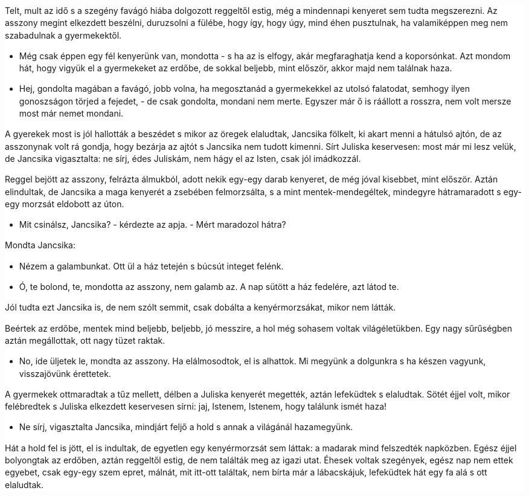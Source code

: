 Telt, mult az idő s a szegény favágó hiába dolgozott reggeltől estig,
még a mindennapi kenyeret sem tudta megszerezni. Az asszony megint
elkezdett beszélni, duruzsolni a fülébe, hogy így, hogy úgy, mind éhen
pusztulnak, ha valamiképpen meg nem szabadulnak a gyermekektől.

- Még csak éppen egy fél kenyerünk van, mondotta - s ha az is elfogy,
akár megfaraghatja kend a koporsónkat. Azt mondom hát, hogy vigyük el a
gyermekeket az erdőbe, de sokkal beljebb, mint először, akkor majd nem
találnak haza.

- Hej, gondolta magában a favágó, jobb volna, ha megosztanád a
gyermekekkel az utolsó falatodat, semhogy ilyen gonoszságon törjed a
fejedet, - de csak gondolta, mondani nem merte. Egyszer már ő is
ráállott a rosszra, nem volt mersze most már nemet mondani.

A gyerekek most is jól hallották a beszédet s mikor az öregek elaludtak,
Jancsika fölkelt, ki akart menni a hátulsó ajtón, de az asszonynak volt
rá gondja, hogy bezárja az ajtót s Jancsika nem tudott kimenni. Sírt
Juliska keservesen: most már mi lesz velük, de Jancsika vigasztalta: ne
sírj, édes Juliskám, nem hágy el az Isten, csak jól imádkozzál.

Reggel bejött az asszony, felrázta álmukból, adott nekik egy-egy darab
kenyeret, de még jóval kisebbet, mint először. Aztán elindultak, de
Jancsika a maga kenyerét a zsebében felmorzsálta, s a mint
mentek-mendegéltek, mindegyre hátramaradott s egy-egy morzsát eldobott
az úton.

- Mit csinálsz, Jancsika? - kérdezte az apja. - Mért maradozol hátra?

Mondta Jancsika:

- Nézem a galambunkat. Ott ül a ház tetején s búcsút integet felénk.

- Ó, te bolond, te, mondotta az asszony, nem galamb az. A nap sütött a
ház fedelére, azt látod te.

Jól tudta ezt Jancsika is, de nem szólt semmit, csak dobálta a
kenyérmorzsákat, mikor nem látták.

Beértek az erdőbe, mentek mind beljebb, beljebb, jó messzire, a hol még
sohasem voltak világéletükben. Egy nagy sűrűségben aztán megállottak,
ott nagy tüzet raktak.

- No, ide üljetek le, mondta az asszony. Ha elálmosodtok, el is
alhattok. Mi megyünk a dolgunkra s ha készen vagyunk, visszajövünk
érettetek.

A gyermekek ottmaradtak a tűz mellett, délben a Juliska kenyerét
megették, aztán lefeküdtek s elaludtak. Sötét éjjel volt, mikor
felébredtek s Juliska elkezdett keservesen sírni: jaj, Istenem, Istenem,
hogy találunk ismét haza!

- Ne sírj, vigasztalta Jancsika, mindjárt feljő a hold s annak a
világánál hazamegyünk.

Hát a hold fel is jött, el is indultak, de egyetlen egy kenyérmorzsát
sem láttak: a madarak mind felszedték napközben. Egész éjjel bolyongtak
az erdőben, aztán reggeltől estig, de nem találták meg az igazi utat.
Éhesek voltak szegények, egész nap nem ettek egyebet, csak egy-egy szem
epret, málnát, mit itt-ott találtak, nem bírta már a lábacskájuk,
lefeküdtek hát egy fa alá s ott elaludtak.
